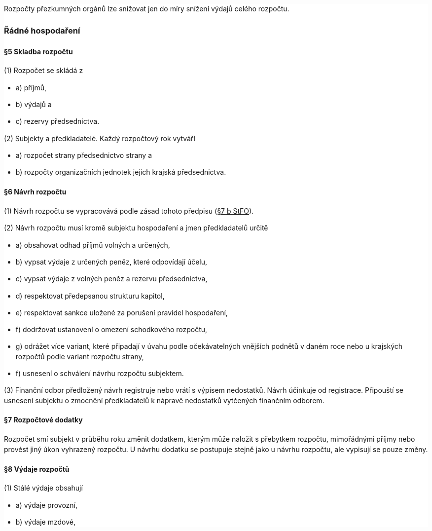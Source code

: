 Rozpočty přezkumných orgánů lze snižovat jen do míry snížení výdajů celého rozpočtu.

### Řádné hospodaření

#### §5 Skladba rozpočtu 

(1) Rozpočet se skládá z

* a) příjmů,

* b) výdajů a

* c) rezervy předsednictva.

(2) Subjekty a předkladatelé. Každý rozpočtový rok vytváří

* a) rozpočet strany předsednictvo strany a

* b) rozpočty organizačních jednotek jejich krajská předsednictva.

#### §6 Návrh rozpočtu 

(1) Návrh rozpočtu se vypracovává podle zásad tohoto předpisu ([§7 b StFO](https://sbirka.pirati.cz/predpisy/stfo/)).

(2) Návrh rozpočtu musí kromě subjektu hospodaření a jmen předkladatelů určitě

* a) obsahovat odhad příjmů volných a určených,

* b) vypsat výdaje z určených peněz, které odpovídají účelu,

* c) vypsat výdaje z volných peněz a rezervu předsednictva,

* d) respektovat předepsanou strukturu kapitol,

* e) respektovat sankce uložené za porušení pravidel hospodaření,

* f) dodržovat ustanovení o omezení schodkového rozpočtu,

* g) odrážet více variant, které připadají v úvahu podle očekávatelných vnějších podnětů v daném roce nebo u krajských rozpočtů podle variant rozpočtu strany,

* f) usnesení o schválení návrhu rozpočtu subjektem.

(3) Finanční odbor předložený návrh registruje nebo vrátí s výpisem nedostatků. Návrh účinkuje od registrace. Připouští se usnesení subjektu o zmocnění předkladatelů k nápravě nedostatků vytčených finančním odborem.

#### §7 Rozpočtové dodatky

Rozpočet smí subjekt v průběhu roku změnit dodatkem, kterým může naložit s přebytkem rozpočtu, mimořádnými příjmy nebo provést jiný úkon vyhrazený rozpočtu. U návrhu dodatku se postupuje stejně jako u návrhu rozpočtu, ale vypisují se pouze změny.

#### §8 Výdaje rozpočtů

(1) Stálé výdaje obsahují

* a) výdaje provozní,

* b) výdaje mzdové,

